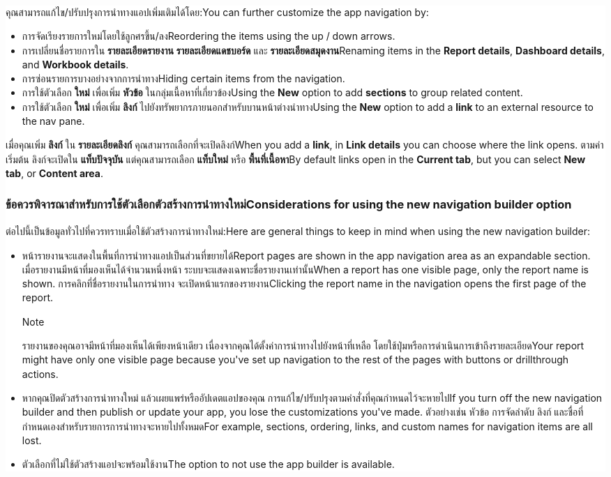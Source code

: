 <span data-ttu-id="a6853-186">คุณสามารถแก้ไข/ปรับปรุงการนำทางแอปเพิ่มเติมได้โดย:</span><span class="sxs-lookup"><span data-stu-id="a6853-186">You can further customize the app navigation by:</span></span>

* <span data-ttu-id="a6853-187">การจัดเรียงรายการใหม่โดยใช้ลูกศรขึ้น/ลง</span><span class="sxs-lookup"><span data-stu-id="a6853-187">Reordering the items using the up / down arrows.</span></span> 
* <span data-ttu-id="a6853-188">การเปลี่ยนชื่อรายการใน **รายละเอียดรายงาน** **รายละเอียดแดชบอร์ด** และ **รายละเอียดสมุดงาน**</span><span class="sxs-lookup"><span data-stu-id="a6853-188">Renaming items in the **Report details**, **Dashboard details**, and **Workbook details**.</span></span>
* <span data-ttu-id="a6853-189">การซ่อนรายการบางอย่างจากการนำทาง</span><span class="sxs-lookup"><span data-stu-id="a6853-189">Hiding certain items from the navigation.</span></span>
* <span data-ttu-id="a6853-190">การใช้ตัวเลือก **ใหม่** เพื่อเพิ่ม **หัวข้อ** ในกลุ่มเนื้อหาที่เกี่ยวข้อง</span><span class="sxs-lookup"><span data-stu-id="a6853-190">Using the **New** option to add **sections** to group related content.</span></span>
* <span data-ttu-id="a6853-191">การใช้ตัวเลือก **ใหม่** เพื่อเพิ่ม **ลิงก์** ไปยังทรัพยากรภายนอกสำหรับบานหน้าต่างนำทาง</span><span class="sxs-lookup"><span data-stu-id="a6853-191">Using the **New** option to add a **link** to an external resource to the nav pane.</span></span> 

<span data-ttu-id="a6853-192">เมื่อคุณเพิ่ม **ลิงก์** ใน **รายละเอียดลิงก์** คุณสามารถเลือกที่จะเปิดลิงก์</span><span class="sxs-lookup"><span data-stu-id="a6853-192">When you add a **link**, in **Link details** you can choose where the link opens.</span></span> <span data-ttu-id="a6853-193">ตามค่าเริ่มต้น ลิงก์จะเปิดใน **แท็บปัจจุบัน** แต่คุณสามารถเลือก **แท็บใหม่** หรือ **พื้นที่เนื้อหา**</span><span class="sxs-lookup"><span data-stu-id="a6853-193">By default links open in the **Current tab**, but you can select **New tab**, or **Content area**.</span></span> 

### <a name="considerations-for-using-the-new-navigation-builder-option"></a><span data-ttu-id="a6853-194">ข้อควรพิจารณาสำหรับการใช้ตัวเลือกตัวสร้างการนำทางใหม่</span><span class="sxs-lookup"><span data-stu-id="a6853-194">Considerations for using the new navigation builder option</span></span>
<span data-ttu-id="a6853-195">ต่อไปนี้เป็นข้อมูลทั่วไปที่ควรทราบเมื่อใช้ตัวสร้างการนำทางใหม่:</span><span class="sxs-lookup"><span data-stu-id="a6853-195">Here are general things to keep in mind when using the new navigation builder:</span></span>

* <span data-ttu-id="a6853-196">หน้ารายงานจะแสดงในพื้นที่การนำทางแอปเป็นส่วนที่ขยายได้</span><span class="sxs-lookup"><span data-stu-id="a6853-196">Report pages are shown in the app navigation area as an expandable section.</span></span> <span data-ttu-id="a6853-197">เมื่อรายงานมีหน้าที่มองเห็นได้จำนวนหนึ่งหน้า ระบบจะแสดงเฉพาะชื่อรายงานเท่านั้น</span><span class="sxs-lookup"><span data-stu-id="a6853-197">When a report has one visible page, only the report name is shown.</span></span> <span data-ttu-id="a6853-198">การคลิกที่ชื่อรายงานในการนำทาง จะเปิดหน้าแรกของรายงาน</span><span class="sxs-lookup"><span data-stu-id="a6853-198">Clicking the report name in the navigation opens the first page of the report.</span></span> 

    > [!NOTE]
    > <span data-ttu-id="a6853-199">รายงานของคุณอาจมีหน้าที่มองเห็นได้เพียงหน้าเดียว เนื่องจากคุณได้ตั้งค่าการนำทางไปยังหน้าที่เหลือ โดยใช้ปุ่มหรือการดำเนินการเข้าถึงรายละเอียด</span><span class="sxs-lookup"><span data-stu-id="a6853-199">Your report might have only one visible page because you've set up navigation to the rest of the pages with buttons or drillthrough actions.</span></span>

* <span data-ttu-id="a6853-200">หากคุณปิดตัวสร้างการนำทางใหม่ แล้วเผยแพร่หรืออัปเดตแอปของคุณ การแก้ไข/ปรับปรุงตามคำสั่งที่คุณกำหนดไว้จะหายไป</span><span class="sxs-lookup"><span data-stu-id="a6853-200">If you turn off the new navigation builder and then publish or update your app, you lose the customizations you've made.</span></span> <span data-ttu-id="a6853-201">ตัวอย่างเช่น หัวข้อ การจัดลำดับ ลิงก์ และชื่อที่กำหนดเองสำหรับรายการการนำทางจะหายไปทั้งหมด</span><span class="sxs-lookup"><span data-stu-id="a6853-201">For example, sections, ordering, links, and custom names for navigation items are all lost.</span></span>
* <span data-ttu-id="a6853-202">ตัวเลือกที่ไม่ใช้ตัวสร้างแอปจะพร้อมใช้งาน</span><span class="sxs-lookup"><span data-stu-id="a6853-202">The option to not use the app builder is available.</span></span>
